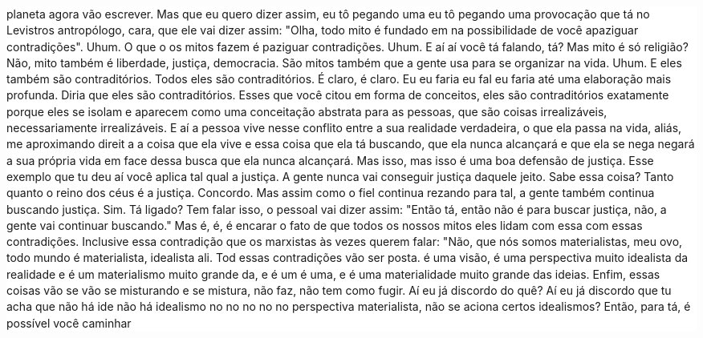 planeta agora vão escrever.
Mas que eu quero dizer assim, eu tô
pegando uma eu tô pegando uma provocação
que tá no Levistros antropólogo, cara,
que ele vai dizer assim: "Olha, todo
mito é fundado em na possibilidade de
você apaziguar contradições".
Uhum. O que o os mitos fazem é paziguar
contradições.
Uhum. E aí aí você tá falando, tá? Mas
mito é só religião? Não, mito também é
liberdade, justiça, democracia. São
mitos também que a gente usa para se
organizar na vida. Uhum. E eles também
são contraditórios. Todos eles são
contraditórios. É claro, é
claro. Eu eu faria eu fal eu faria até
uma elaboração mais profunda. Diria que
eles são contraditórios. Esses que você
citou em forma de conceitos, eles são
contraditórios exatamente porque eles se
isolam e aparecem como uma conceitação
abstrata para as pessoas, que são coisas
irrealizáveis, necessariamente
irrealizáveis. E aí a pessoa vive nesse
conflito entre a sua realidade
verdadeira, o que ela passa na vida,
aliás, me aproximando direit a a coisa
que ela vive e essa coisa que ela tá
buscando, que ela nunca alcançará e que
ela se nega negará a sua própria vida em
face dessa busca que ela nunca
alcançará. Mas isso, mas isso é uma boa
defensão de justiça. Esse exemplo que tu
deu aí você aplica tal qual a justiça. A
gente nunca vai conseguir justiça
daquele jeito. Sabe essa coisa? Tanto
quanto o reino dos céus é a justiça.
Concordo. Mas assim como o fiel continua
rezando para tal, a gente também
continua buscando justiça. Sim. Tá
ligado? Tem falar isso, o pessoal vai
dizer assim: "Então tá, então não é para
buscar justiça, não, a gente vai
continuar buscando." Mas é, é, é encarar
o fato de que todos os nossos mitos eles
lidam com essa com essas contradições.
Inclusive essa contradição que os
marxistas às vezes querem falar: "Não,
que nós somos materialistas, meu ovo,
todo mundo é materialista, idealista
ali. Tod essas contradições vão ser
posta. é uma visão, é uma perspectiva
muito idealista da realidade e é um
materialismo muito grande da, e é um é
uma, e é uma materialidade muito grande
das ideias. Enfim, essas coisas vão se
vão se misturando e se mistura, não faz,
não tem como fugir. Aí eu já discordo do
quê? Aí eu já discordo que tu acha que
não há ide não há idealismo no no no no
no perspectiva materialista, não se
aciona certos idealismos?
Então, para tá, é possível você caminhar